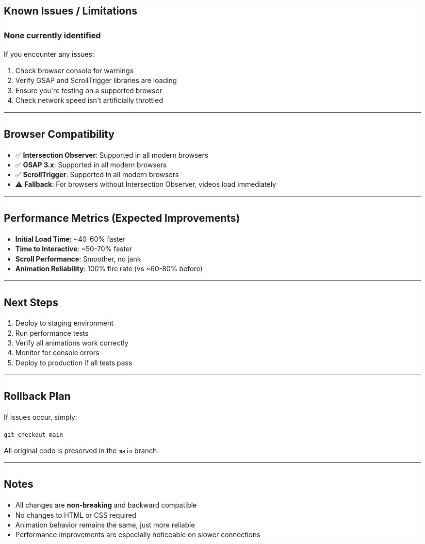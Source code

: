 
## Known Issues / Limitations

### None currently identified

If you encounter any issues:
1. Check browser console for warnings
2. Verify GSAP and ScrollTrigger libraries are loading
3. Ensure you're testing on a supported browser
4. Check network speed isn't artificially throttled

---

## Browser Compatibility

- ✅ **Intersection Observer**: Supported in all modern browsers
- ✅ **GSAP 3.x**: Supported in all modern browsers
- ✅ **ScrollTrigger**: Supported in all modern browsers
- ⚠️ **Fallback**: For browsers without Intersection Observer, videos load immediately

---

## Performance Metrics (Expected Improvements)

- **Initial Load Time**: ~40-60% faster
- **Time to Interactive**: ~50-70% faster
- **Scroll Performance**: Smoother, no jank
- **Animation Reliability**: 100% fire rate (vs ~60-80% before)

---

## Next Steps

1. Deploy to staging environment
2. Run performance tests
3. Verify all animations work correctly
4. Monitor for console errors
5. Deploy to production if all tests pass

---

## Rollback Plan

If issues occur, simply:
```bash
git checkout main
```

All original code is preserved in the `main` branch.

---

## Notes

- All changes are **non-breaking** and backward compatible
- No changes to HTML or CSS required
- Animation behavior remains the same, just more reliable
- Performance improvements are especially noticeable on slower connections

